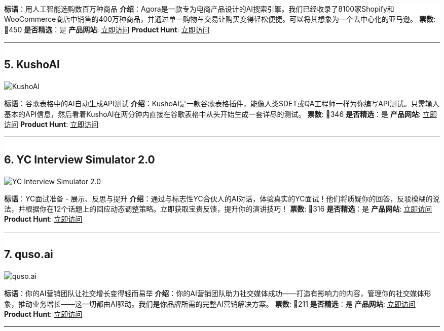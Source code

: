 **标语**：用人工智能选购数百万种商品
**介绍**：Agora是一款专为电商产品设计的AI搜索引擎。我们已经收录了8100家Shopify和WooCommerce商店中销售的400万种商品，并通过单一购物车交易让购买变得轻松便捷。可以将其想象为一个去中心化的亚马逊。
**票数**: 🔺450
**是否精选**：是
**产品网站**:  <a href='https://www.producthunt.com/r/KFP2OUEK5PPFU7?utm_source=www.chuhaix.com' target='_blank' rel='nofollow'>立即访问</a>
**Product Hunt**:  <a href='https://www.producthunt.com/posts/agora-d2acb308-1893-4d39-a445-a4d899a3d417?utm_source=www.chuhaix.com' target='_blank' rel='nofollow'>立即访问</a>

---

## 5. KushoAI
![KushoAI](https://ph-files.imgix.net/51662f95-3d7d-44a0-811b-040af253adf4.gif?auto=format&fit=crop&frame=1&h=512&w=1024)

**标语**：谷歌表格中的AI自动生成API测试
**介绍**：KushoAI是一款谷歌表格插件，能像人类SDET或QA工程师一样为你编写API测试。只需输入基本的API信息，然后看着KushoAI在两分钟内直接在谷歌表格中从头开始生成一套详尽的测试。
**票数**: 🔺346
**是否精选**：是
**产品网站**:  <a href='https://www.producthunt.com/r/QDBOC7N3JYDGWA?utm_source=www.chuhaix.com' target='_blank' rel='nofollow'>立即访问</a>
**Product Hunt**:  <a href='https://www.producthunt.com/posts/kushoai-3?utm_source=www.chuhaix.com' target='_blank' rel='nofollow'>立即访问</a>

---

## 6. YC Interview Simulator 2.0
![YC Interview Simulator 2.0](https://ph-files.imgix.net/8784e18c-e0a6-47b8-b66e-c1e9570dfe7d.png?auto=format&fit=crop&frame=1&h=512&w=1024)

**标语**：YC面试准备 - 展示、反思与提升
**介绍**：通过与标志性YC合伙人的AI对话，体验真实的YC面试！他们将质疑你的回答，反驳模糊的说法，并根据你在12个话题上的回应动态调整策略。立即获取宝贵反馈，提升你的演讲技巧！
**票数**: 🔺316
**是否精选**：是
**产品网站**:  <a href='https://www.producthunt.com/r/YNALE7AAWUBVWS?utm_source=www.chuhaix.com' target='_blank' rel='nofollow'>立即访问</a>
**Product Hunt**:  <a href='https://www.producthunt.com/posts/yc-interview-simulator-2-0?utm_source=www.chuhaix.com' target='_blank' rel='nofollow'>立即访问</a>

---

## 7. quso.ai
![quso.ai](https://ph-files.imgix.net/955909c9-47a9-4026-9723-9a3babf1a888.png?auto=format&fit=crop&frame=1&h=512&w=1024)

**标语**：你的AI营销团队让社交增长变得轻而易举
**介绍**：你的AI营销团队助力社交媒体成功——打造有影响力的内容，管理你的社交媒体形象，推动业务增长——这一切都由AI驱动。我们是你品牌所需的完整AI营销解决方案。
**票数**: 🔺211
**是否精选**：是
**产品网站**:  <a href='https://www.producthunt.com/r/G6P2UBH65GTXMT?utm_source=www.chuhaix.com' target='_blank' rel='nofollow'>立即访问</a>
**Product Hunt**:  <a href='https://www.producthunt.com/posts/quso-ai?utm_source=www.chuhaix.com' target='_blank' rel='nofollow'>立即访问</a>

---